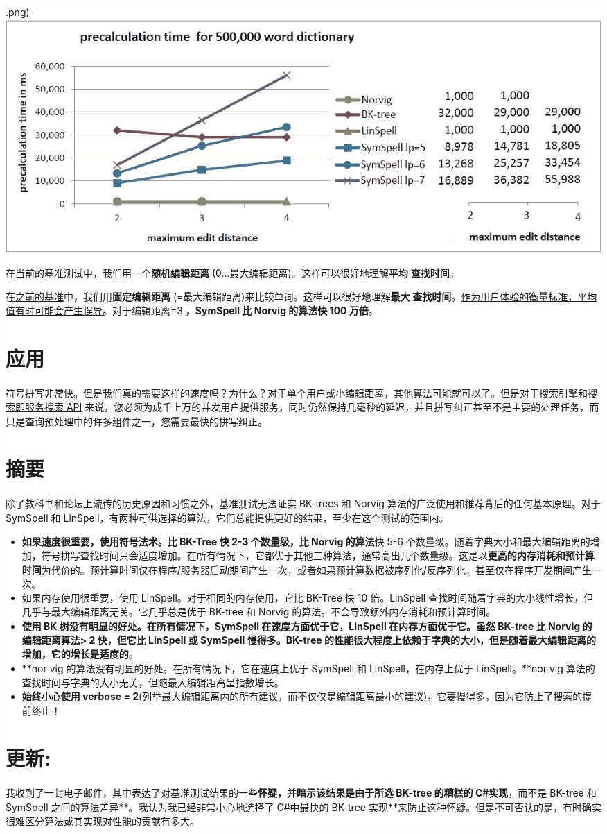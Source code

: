 .png)![](img/191074c92076118bea3357b94c6fa247.png)

在当前的基准测试中，我们用一个**随机编辑距离** (0...最大编辑距离)。这样可以很好地理解**平均** **查找时间**。

在[之前的基准](https://seekstorm.com/blog/fast-approximate-string-matching/)中，我们用**固定编辑距离** (=最大编辑距离)来比较单词。这样可以很好地理解**最大** **查找时间**。[作为用户体验的衡量标准，平均值有时可能会产生误导](https://www.elastic.co/blog/averages-can-dangerous-use-percentile)。对于编辑距离=3 **，SymSpell 比 Norvig 的算法快 100 万倍**。

# 应用

符号拼写非常快。但是我们真的需要这样的速度吗？为什么？对于单个用户或小编辑距离，其他算法可能就可以了。但是对于搜索引擎和[搜索即服务搜索 API](https://seekstorm.com) 来说，您必须为成千上万的并发用户提供服务，同时仍然保持几毫秒的延迟，并且拼写纠正甚至不是主要的处理任务，而只是查询预处理中的许多组件之一，您需要最快的拼写纠正。

# 摘要

除了教科书和论坛上流传的历史原因和习惯之外，基准测试无法证实 BK-trees 和 Norvig 算法的广泛使用和推荐背后的任何基本原理。对于 SymSpell 和 LinSpell，有两种可供选择的算法，它们总能提供更好的结果，至少在这个测试的范围内。

*   **如果速度很重要，使用符号法术。比 BK-Tree 快 2-3 个数量级，比 Norvig 的算法**快 5-6 个数量级。随着字典大小和最大编辑距离的增加，符号拼写查找时间只会适度增加。在所有情况下，它都优于其他三种算法，通常高出几个数量级。这是以**更高的内存消耗和预计算时间**为代价的。预计算时间仅在程序/服务器启动期间产生一次，或者如果预计算数据被序列化/反序列化，甚至仅在程序开发期间产生一次。
*   如果内存使用很重要，使用 LinSpell。对于相同的内存使用，它比 BK-Tree 快 10 倍。LinSpell 查找时间随着字典的大小线性增长，但几乎与最大编辑距离无关。它几乎总是优于 BK-tree 和 Norvig 的算法。不会导致额外内存消耗和预计算时间。
*   **使用 BK 树没有明显的好处。在所有情况下，SymSpell 在速度方面优于它，LinSpell 在内存方面优于它。虽然 BK-tree 比 Norvig 的编辑距离算法> 2 快，但它比 LinSpell 或 SymSpell 慢得多。BK-tree 的性能很大程度上依赖于字典的大小，但是随着最大编辑距离的增加，它的增长是适度的。**
*   **nor vig 的算法没有明显的好处。在所有情况下，它在速度上优于 SymSpell 和 LinSpell，在内存上优于 LinSpell。**nor vig 算法的查找时间与字典的大小无关，但随最大编辑距离呈指数增长。
*   **始终小心使用 verbose = 2**(列举最大编辑距离内的所有建议，而不仅仅是编辑距离最小的建议)。它要慢得多，因为它防止了搜索的提前终止！

# 更新:

我收到了一封电子邮件，其中表达了对基准测试结果的一些**怀疑，并暗示该结果是由于所选 BK-tree **的**糟糕的 C#实现**，而不是 BK-tree 和 SymSpell 之间的算法差异**。我认为我已经非常小心地选择了 C#中最快的 BK-tree 实现**来防止这种怀疑。但是不可否认的是，有时确实很难区分算法或其实现对性能的贡献有多大。
